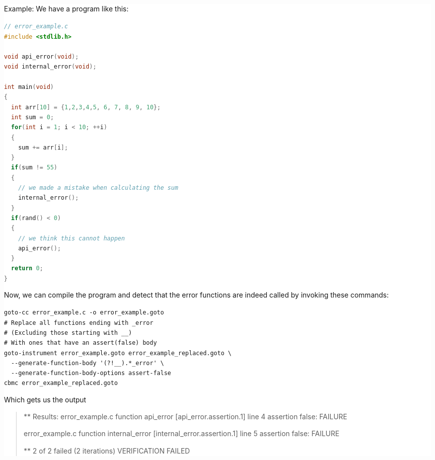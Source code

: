 Example: We have a program like this:

```C
// error_example.c
#include <stdlib.h>

void api_error(void);
void internal_error(void);

int main(void)
{
  int arr[10] = {1,2,3,4,5, 6, 7, 8, 9, 10};
  int sum = 0;
  for(int i = 1; i < 10; ++i)
  {
    sum += arr[i];
  }
  if(sum != 55)
  {
    // we made a mistake when calculating the sum
    internal_error();
  }
  if(rand() < 0)
  {
    // we think this cannot happen
    api_error();
  }
  return 0;
}
```

Now, we can compile the program and detect that the error functions are indeed
called by invoking these commands:

```
goto-cc error_example.c -o error_example.goto
# Replace all functions ending with _error
# (Excluding those starting with __)
# With ones that have an assert(false) body
goto-instrument error_example.goto error_example_replaced.goto \
  --generate-function-body '(?!__).*_error' \
  --generate-function-body-options assert-false
cbmc error_example_replaced.goto
```

Which gets us the output

> ** Results:
> error_example.c function api_error
> [api_error.assertion.1] line 4 assertion false: FAILURE
>
> error_example.c function internal_error
> [internal_error.assertion.1] line 5 assertion false: FAILURE
>
> ** 2 of 2 failed (2 iterations)
> VERIFICATION FAILED
